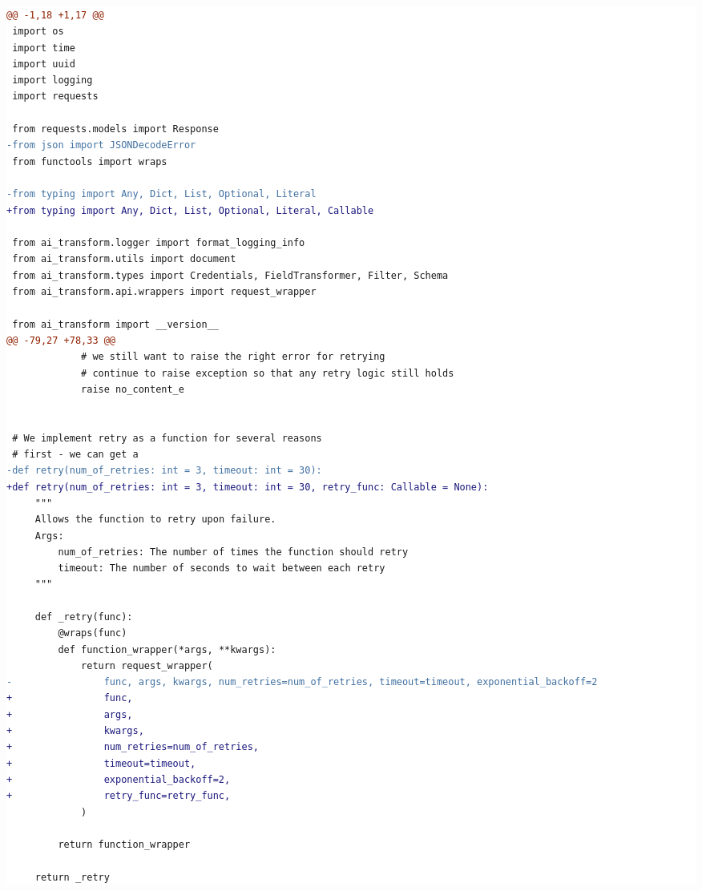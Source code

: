 ```diff
@@ -1,18 +1,17 @@
 import os
 import time
 import uuid
 import logging
 import requests
 
 from requests.models import Response
-from json import JSONDecodeError
 from functools import wraps
 
-from typing import Any, Dict, List, Optional, Literal
+from typing import Any, Dict, List, Optional, Literal, Callable
 
 from ai_transform.logger import format_logging_info
 from ai_transform.utils import document
 from ai_transform.types import Credentials, FieldTransformer, Filter, Schema
 from ai_transform.api.wrappers import request_wrapper
 
 from ai_transform import __version__
@@ -79,27 +78,33 @@
             # we still want to raise the right error for retrying
             # continue to raise exception so that any retry logic still holds
             raise no_content_e
 
 
 # We implement retry as a function for several reasons
 # first - we can get a
-def retry(num_of_retries: int = 3, timeout: int = 30):
+def retry(num_of_retries: int = 3, timeout: int = 30, retry_func: Callable = None):
     """
     Allows the function to retry upon failure.
     Args:
         num_of_retries: The number of times the function should retry
         timeout: The number of seconds to wait between each retry
     """
 
     def _retry(func):
         @wraps(func)
         def function_wrapper(*args, **kwargs):
             return request_wrapper(
-                func, args, kwargs, num_retries=num_of_retries, timeout=timeout, exponential_backoff=2
+                func,
+                args,
+                kwargs,
+                num_retries=num_of_retries,
+                timeout=timeout,
+                exponential_backoff=2,
+                retry_func=retry_func,
             )
 
         return function_wrapper
 
     return _retry
```
